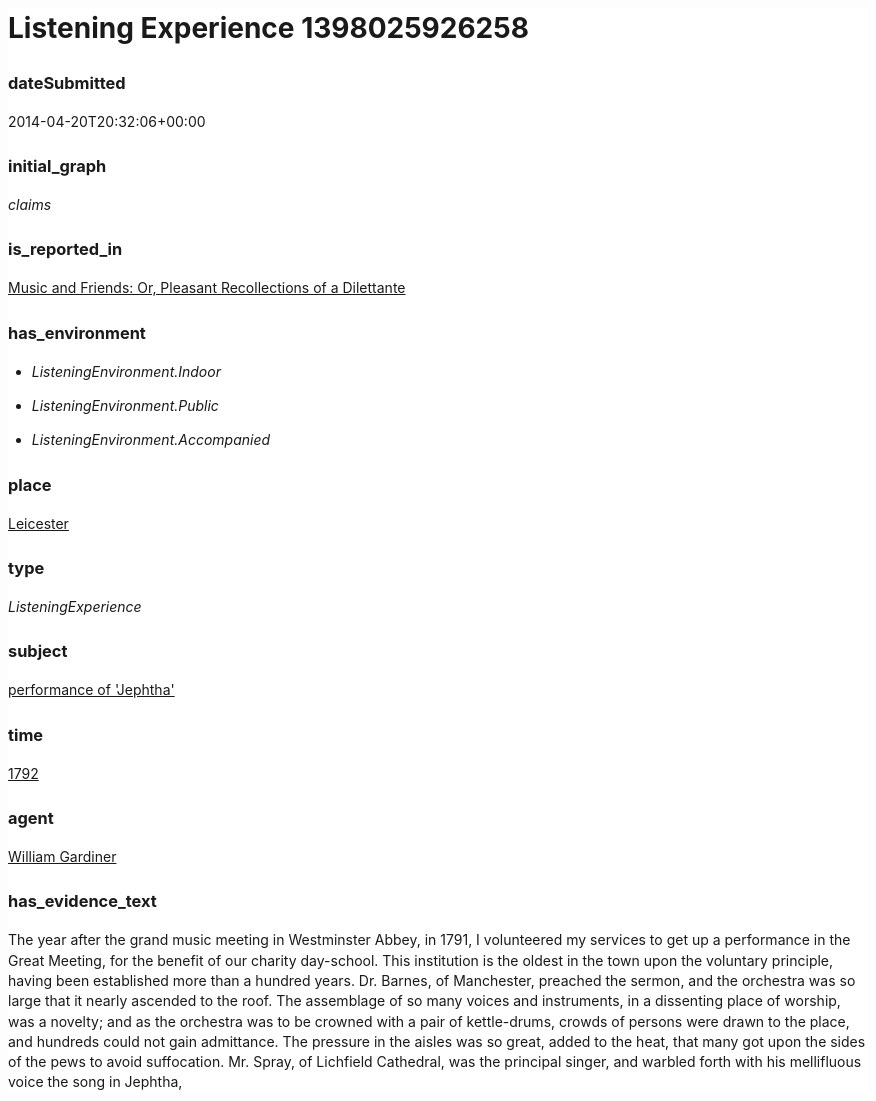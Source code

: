# Listening Experience 1398025926258

### dateSubmitted


2014-04-20T20:32:06+00:00

### initial_graph


*claims*

### is_reported_in


[Music and Friends: Or, Pleasant Recollections of a Dilettante](#Music-and-Friends-Or-Pleasant-Recollections-of-a-Dilettante)

### has_environment

 - *ListeningEnvironment.Indoor*

 - *ListeningEnvironment.Public*

 - *ListeningEnvironment.Accompanied*

### place


[Leicester](#Leicester)

### type


*ListeningExperience*

### subject


[performance of 'Jephtha'](#performance-of-'Jephtha')

### time


[1792](#1792)

### agent


[William  Gardiner](#William-Gardiner)

### has_evidence_text


The year after the grand music meeting in Westminster Abbey, in 1791, I volunteered my services to get up a performance in the Great Meeting, for the benefit of our charity day-school. This institution is the oldest in the town upon the voluntary principle, having been established more than a hundred years. Dr. Barnes, of Manchester, preached the sermon, and the orchestra was so large that it nearly ascended to the roof. The assemblage of so many voices and instruments, in a dissenting place of worship, was a novelty; and as the orchestra was to be crowned with a pair of kettle-drums, crowds of persons were drawn to the place, and hundreds could not gain admittance. The pressure in the aisles was so great, added to the heat, that many got upon the sides of the pews to avoid suffocation. Mr. Spray, of Lichfield Cathedral, was the principal singer, and warbled forth with his mellifluous voice the song in Jephtha,
